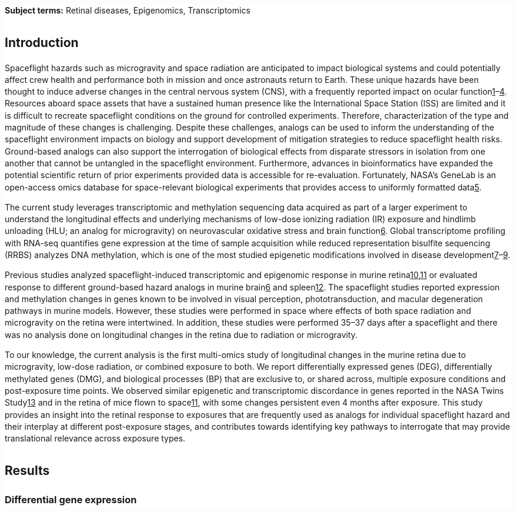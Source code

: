 **Subject terms:** Retinal diseases, Epigenomics, Transcriptomics

## Introduction

Spaceflight hazards such as microgravity and space radiation are anticipated to impact biological systems and could potentially affect crew health and performance both in mission and once astronauts return to Earth. These unique hazards have been thought to induce adverse changes in the central nervous system (CNS), with a frequently reported impact on ocular function[1](#CR1)–[4](#CR4). Resources aboard space assets that have a sustained human presence like the International Space Station (ISS) are limited and it is difficult to recreate spaceflight conditions on the ground for controlled experiments. Therefore, characterization of the type and magnitude of these changes is challenging. Despite these challenges, analogs can be used to inform the understanding of the spaceflight environment impacts on biology and support development of mitigation strategies to reduce spaceflight health risks. Ground-based analogs can also support the interrogation of biological effects from disparate stressors in isolation from one another that cannot be untangled in the spaceflight environment. Furthermore, advances in bioinformatics have expanded the potential scientific return of prior experiments provided data is accessible for re-evaluation. Fortunately, NASA’s GeneLab is an open-access omics database for space-relevant biological experiments that provides access to uniformly formatted data[5](#CR5).

The current study leverages transcriptomic and methylation sequencing data acquired as part of a larger experiment to understand the longitudinal effects and underlying mechanisms of low-dose ionizing radiation (IR) exposure and hindlimb unloading (HLU; an analog for microgravity) on neurovascular oxidative stress and brain function[6](#CR6). Global transcriptome profiling with RNA-seq quantifies gene expression at the time of sample acquisition while reduced representation bisulfite sequencing (RRBS) analyzes DNA methylation, which is one of the most studied epigenetic modifications involved in disease development[7](#CR7)–[9](#CR9).

Previous studies analyzed spaceflight-induced transcriptomic and epigenomic response in murine retina[10](#CR10),[11](#CR11) or evaluated response to different ground-based hazard analogs in murine brain[6](#CR6) and spleen[12](#CR12). The spaceflight studies reported expression and methylation changes in genes known to be involved in visual perception, phototransduction, and macular degeneration pathways in murine models. However, these studies were performed in space where effects of both space radiation and microgravity on the retina were intertwined. In addition, these studies were performed 35–37 days after a spaceflight and there was no analysis done on longitudinal changes in the retina due to radiation or microgravity.

To our knowledge, the current analysis is the first multi-omics study of longitudinal changes in the murine retina due to microgravity, low-dose radiation, or combined exposure to both. We report differentially expressed genes (DEG), differentially methylated genes (DMG), and biological processes (BP) that are exclusive to, or shared across, multiple exposure conditions and post-exposure time points. We observed similar epigenetic and transcriptomic discordance in genes reported in the NASA Twins Study[13](#CR13) and in the retina of mice flown to space[11](#CR11), with some changes persistent even 4 months after exposure. This study provides an insight into the retinal response to exposures that are frequently used as analogs for individual spaceflight hazard and their interplay at different post-exposure stages, and contributes towards identifying key pathways to interrogate that may provide translational relevance across exposure types.

## Results

### Differential gene expression
